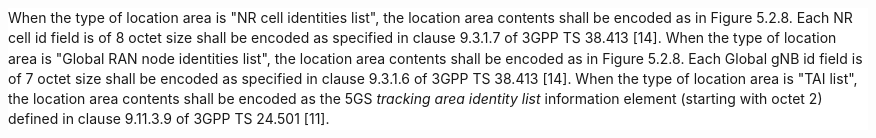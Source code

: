 <td></td>
<td></td>
<td></td>
<td></td>
</tr>
<tr class="even">
<td>When the type of location area is "NR cell identities list", the location area contents shall be encoded as in Figure 5.2.8. Each NR cell id field is of 8 octet size shall be encoded as specified in clause 9.3.1.7 of 3GPP TS 38.413 [14].</td>
<td></td>
<td></td>
<td></td>
<td></td>
<td></td>
<td></td>
<td></td>
<td></td>
<td></td>
</tr>
<tr class="odd">
<td></td>
<td></td>
<td></td>
<td></td>
<td></td>
<td></td>
<td></td>
<td></td>
<td></td>
<td></td>
</tr>
<tr class="even">
<td>When the type of location area is "Global RAN node identities list", the location area contents shall be encoded as in Figure 5.2.8. Each Global gNB id field is of 7 octet size shall be encoded as specified in clause 9.3.1.6 of 3GPP TS 38.413 [14].</td>
<td></td>
<td></td>
<td></td>
<td></td>
<td></td>
<td></td>
<td></td>
<td></td>
<td></td>
</tr>
<tr class="odd">
<td></td>
<td></td>
<td></td>
<td></td>
<td></td>
<td></td>
<td></td>
<td></td>
<td></td>
<td></td>
</tr>
<tr class="even">
<td>When the type of location area is "TAI list", the location area contents shall be encoded as the 5GS <em>tracking area identity list</em> information element (starting with octet 2) defined in clause 9.11.3.9 of 3GPP TS 24.501 [11].</td>
<td></td>
<td></td>
<td></td>